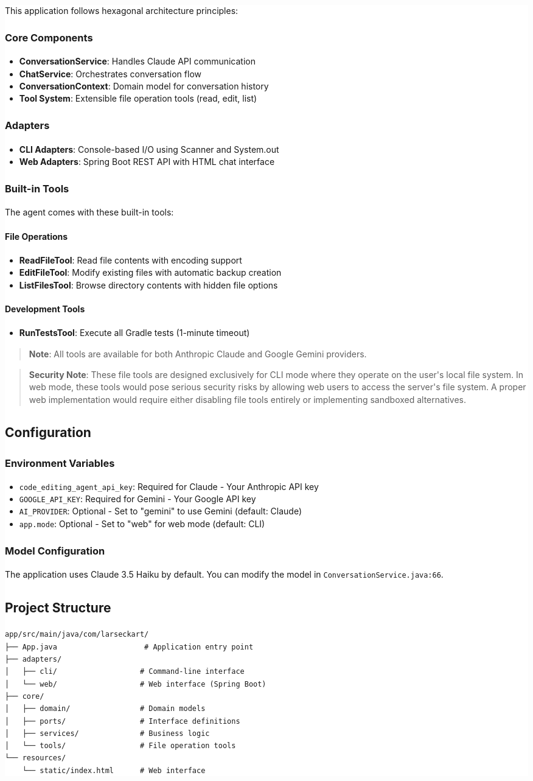 This application follows hexagonal architecture principles:

### Core Components

- **ConversationService**: Handles Claude API communication
- **ChatService**: Orchestrates conversation flow
- **ConversationContext**: Domain model for conversation history
- **Tool System**: Extensible file operation tools (read, edit, list)

### Adapters

- **CLI Adapters**: Console-based I/O using Scanner and System.out
- **Web Adapters**: Spring Boot REST API with HTML chat interface

### Built-in Tools

The agent comes with these built-in tools:

#### File Operations
- **ReadFileTool**: Read file contents with encoding support
- **EditFileTool**: Modify existing files with automatic backup creation
- **ListFilesTool**: Browse directory contents with hidden file options

#### Development Tools  
- **RunTestsTool**: Execute all Gradle tests (1-minute timeout)

> **Note**: All tools are available for both Anthropic Claude and Google Gemini providers.

> **Security Note**: These file tools are designed exclusively for CLI mode where they operate on the user's local file system. In web mode, these tools would pose serious security risks by allowing web users to access the server's file system. A proper web implementation would require either disabling file tools entirely or implementing sandboxed alternatives.

## Configuration

### Environment Variables

- `code_editing_agent_api_key`: Required for Claude - Your Anthropic API key
- `GOOGLE_API_KEY`: Required for Gemini - Your Google API key
- `AI_PROVIDER`: Optional - Set to "gemini" to use Gemini (default: Claude)
- `app.mode`: Optional - Set to "web" for web mode (default: CLI)

### Model Configuration

The application uses Claude 3.5 Haiku by default. 
You can modify the model in `ConversationService.java:66`.

## Project Structure

```
app/src/main/java/com/larseckart/
├── App.java                    # Application entry point
├── adapters/
│   ├── cli/                   # Command-line interface
│   └── web/                   # Web interface (Spring Boot)
├── core/
│   ├── domain/                # Domain models
│   ├── ports/                 # Interface definitions
│   ├── services/              # Business logic
│   └── tools/                 # File operation tools
└── resources/
    └── static/index.html      # Web interface
```
